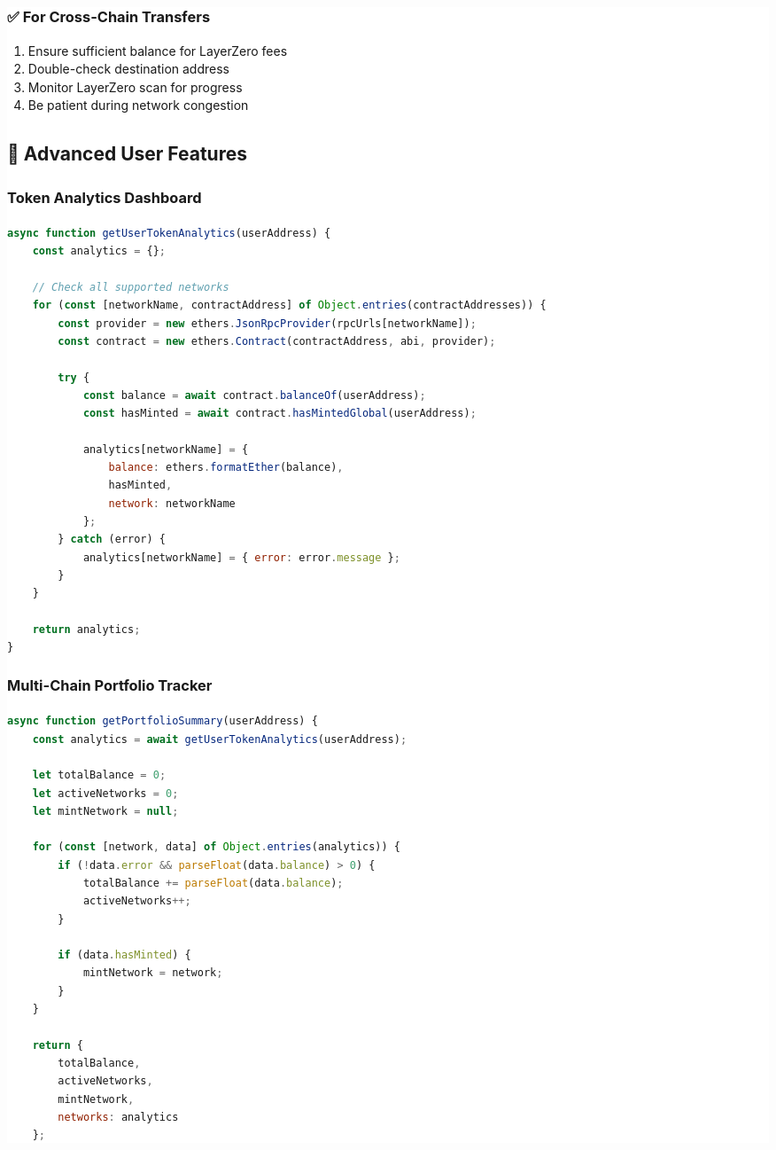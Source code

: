 ### ✅ **For Cross-Chain Transfers**
1. Ensure sufficient balance for LayerZero fees
2. Double-check destination address
3. Monitor LayerZero scan for progress
4. Be patient during network congestion

## 🚀 Advanced User Features

### Token Analytics Dashboard
```javascript
async function getUserTokenAnalytics(userAddress) {
    const analytics = {};
    
    // Check all supported networks
    for (const [networkName, contractAddress] of Object.entries(contractAddresses)) {
        const provider = new ethers.JsonRpcProvider(rpcUrls[networkName]);
        const contract = new ethers.Contract(contractAddress, abi, provider);
        
        try {
            const balance = await contract.balanceOf(userAddress);
            const hasMinted = await contract.hasMintedGlobal(userAddress);
            
            analytics[networkName] = {
                balance: ethers.formatEther(balance),
                hasMinted,
                network: networkName
            };
        } catch (error) {
            analytics[networkName] = { error: error.message };
        }
    }
    
    return analytics;
}
```

### Multi-Chain Portfolio Tracker
```javascript
async function getPortfolioSummary(userAddress) {
    const analytics = await getUserTokenAnalytics(userAddress);
    
    let totalBalance = 0;
    let activeNetworks = 0;
    let mintNetwork = null;
    
    for (const [network, data] of Object.entries(analytics)) {
        if (!data.error && parseFloat(data.balance) > 0) {
            totalBalance += parseFloat(data.balance);
            activeNetworks++;
        }
        
        if (data.hasMinted) {
            mintNetwork = network;
        }
    }
    
    return {
        totalBalance,
        activeNetworks,
        mintNetwork,
        networks: analytics
    };
```